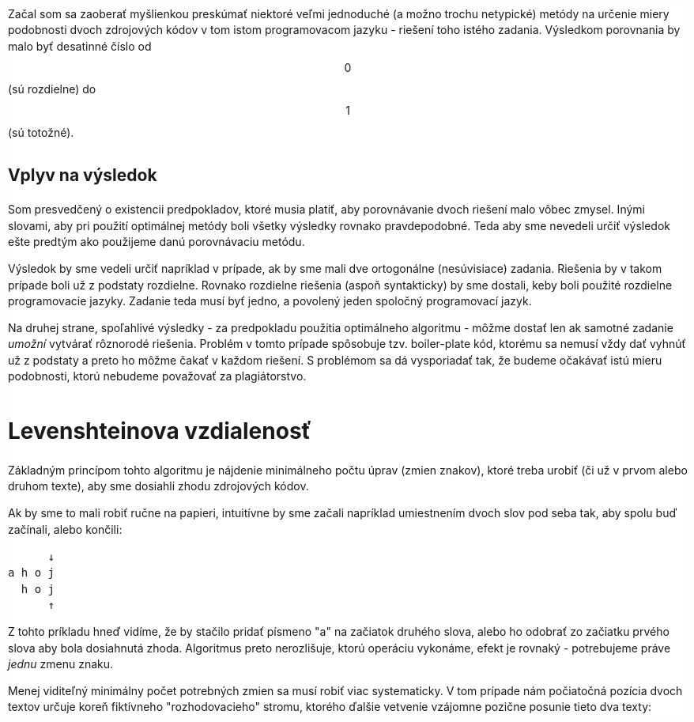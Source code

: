 Začal som sa zaoberať myšlienkou preskúmať niektoré veľmi jednoduché (a možno trochu netypické) metódy na určenie miery
podobnosti dvoch zdrojových kódov v tom istom programovacom jazyku - riešení toho istého zadania. Výsledkom porovnania by malo byť
desatinné číslo od $$0$$ (sú rozdielne) do $$1$$ (sú totožné).

## Vplyv na výsledok

Som presvedčený o existencii predpokladov, ktoré musia platiť, aby porovnávanie dvoch riešení malo vôbec zmysel. Inými slovami,
aby pri použití optimálnej metódy boli všetky výsledky rovnako pravdepodobné. Teda aby sme nevedeli určiť výsledok ešte predtým ako
použijeme danú porovnávaciu metódu.

Výsledok by sme vedeli určiť napríklad v prípade, ak by sme mali dve ortogonálne (nesúvisiace) zadania. Riešenia by v
takom prípade boli už z podstaty rozdielne. Rovnako rozdielne riešenia (aspoň syntakticky) by sme dostali, keby boli použité
rozdielne programovacie jazyky. Zadanie teda musí byť jedno, a povolený jeden spoločný programovací jazyk.

Na druhej strane, spoľahlivé výsledky - za predpokladu použitia optimálneho algoritmu - môžme dostať len ak samotné
zadanie *umožní* vytvárať rôznorodé riešenia. Problém v tomto prípade spôsobuje tzv. boiler-plate kód, ktorému sa nemusí
vždy dať vyhnúť už z podstaty a preto ho môžme čakať v každom riešení. S problémom sa dá vysporiadať tak, že budeme očakávať
istú mieru podobnosti, ktorú nebudeme považovať za plagiátorstvo.

# Levenshteinova vzdialenosť

Základným princípom tohto algoritmu je nájdenie minimálneho počtu úprav (zmien znakov), ktoré treba urobiť (či už v prvom alebo
druhom texte), aby sme dosiahli zhodu zdrojových kódov.

Ak by sme to mali robiť ručne na papieri, intuitívne by sme začali napríklad umiestnením dvoch slov pod seba tak, aby spolu buď
začínali, alebo končili:

<pre>
      &darr;
a h o j
  h o j
      &uarr;
</pre>

Z tohto príkladu hneď vidíme, že by stačilo pridať písmeno "a" na začiatok druhého slova, alebo ho odobrať zo začiatku prvého
slova aby bola dosiahnutá zhoda. Algoritmus preto nerozlišuje, ktorú operáciu vykonáme, efekt je rovnaký - potrebujeme práve
*jednu* zmenu znaku.

Menej viditeľný minimálny počet potrebných zmien sa musí robiť viac systematicky. V tom prípade nám počiatočná pozícia dvoch textov
určuje koreň fiktívneho "rozhodovacieho" stromu, ktorého ďalšie vetvenie vzájomne pozične posunie tieto dva texty: 
